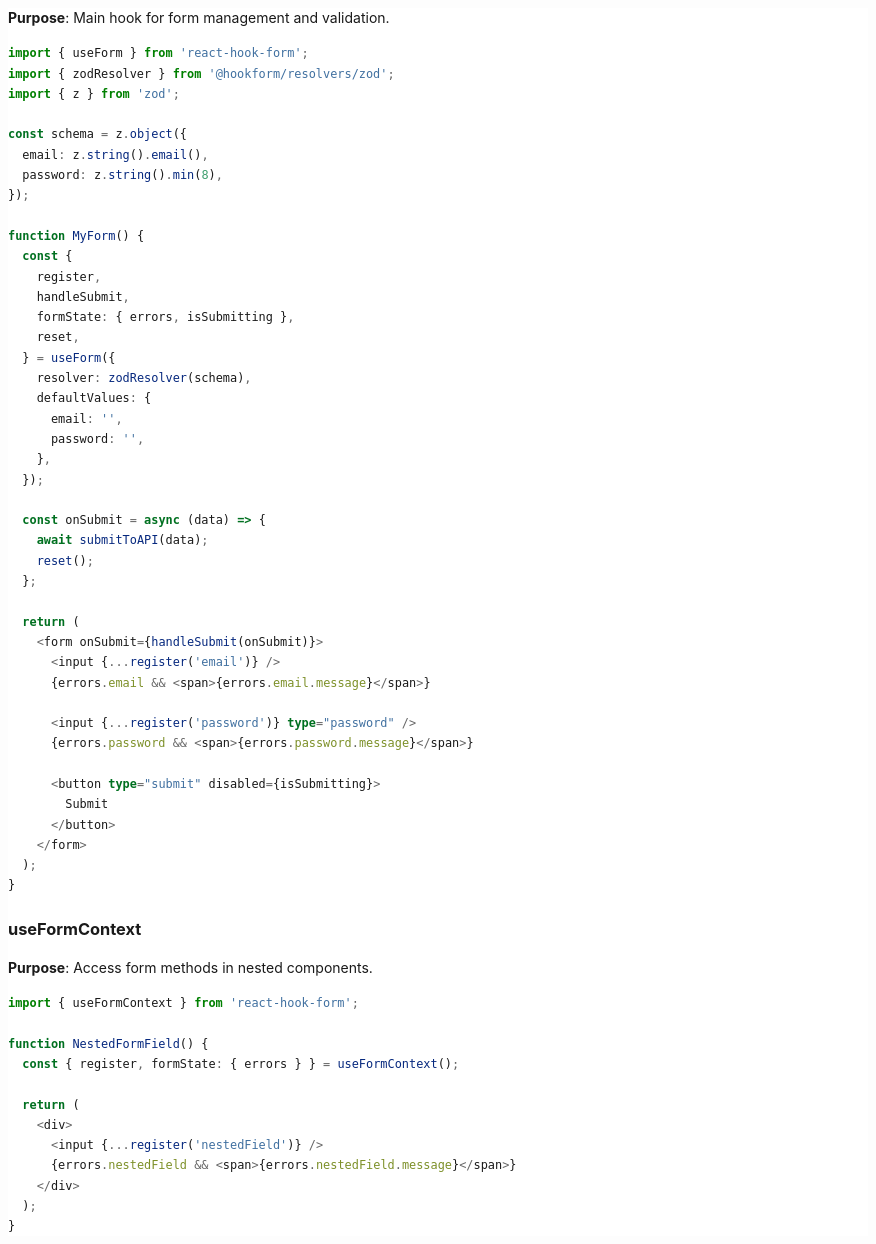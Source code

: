 **Purpose**: Main hook for form management and validation.

```typescript
import { useForm } from 'react-hook-form';
import { zodResolver } from '@hookform/resolvers/zod';
import { z } from 'zod';

const schema = z.object({
  email: z.string().email(),
  password: z.string().min(8),
});

function MyForm() {
  const {
    register,
    handleSubmit,
    formState: { errors, isSubmitting },
    reset,
  } = useForm({
    resolver: zodResolver(schema),
    defaultValues: {
      email: '',
      password: '',
    },
  });

  const onSubmit = async (data) => {
    await submitToAPI(data);
    reset();
  };

  return (
    <form onSubmit={handleSubmit(onSubmit)}>
      <input {...register('email')} />
      {errors.email && <span>{errors.email.message}</span>}

      <input {...register('password')} type="password" />
      {errors.password && <span>{errors.password.message}</span>}

      <button type="submit" disabled={isSubmitting}>
        Submit
      </button>
    </form>
  );
}
```

### useFormContext

**Purpose**: Access form methods in nested components.

```typescript
import { useFormContext } from 'react-hook-form';

function NestedFormField() {
  const { register, formState: { errors } } = useFormContext();

  return (
    <div>
      <input {...register('nestedField')} />
      {errors.nestedField && <span>{errors.nestedField.message}</span>}
    </div>
  );
}
```
